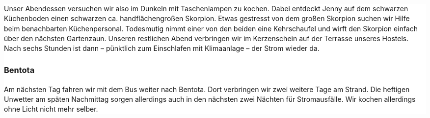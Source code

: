 Unser Abendessen versuchen wir also im Dunkeln mit Taschenlampen zu kochen. Dabei entdeckt Jenny auf dem schwarzen Küchenboden einen schwarzen ca. handflächengroßen Skorpion. Etwas gestresst von dem großen Skorpion suchen wir Hilfe beim benachbarten Küchenpersonal. Todesmutig nimmt einer von den beiden eine Kehrschaufel und wirft den Skorpion einfach über den nächsten Gartenzaun. Unseren restlichen Abend verbringen wir im Kerzenschein auf der Terrasse unseres Hostels. Nach sechs Stunden ist dann – pünktlich zum Einschlafen mit Klimaanlage – der Strom wieder da.

### Bentota

Am nächsten Tag fahren wir mit dem Bus weiter nach Bentota. Dort verbringen wir zwei weitere Tage am Strand. Die heftigen Unwetter am späten Nachmittag sorgen allerdings auch in den nächsten zwei Nächten für Stromausfälle. Wir kochen allerdings ohne Licht nicht mehr selber.

<figure class="img1">